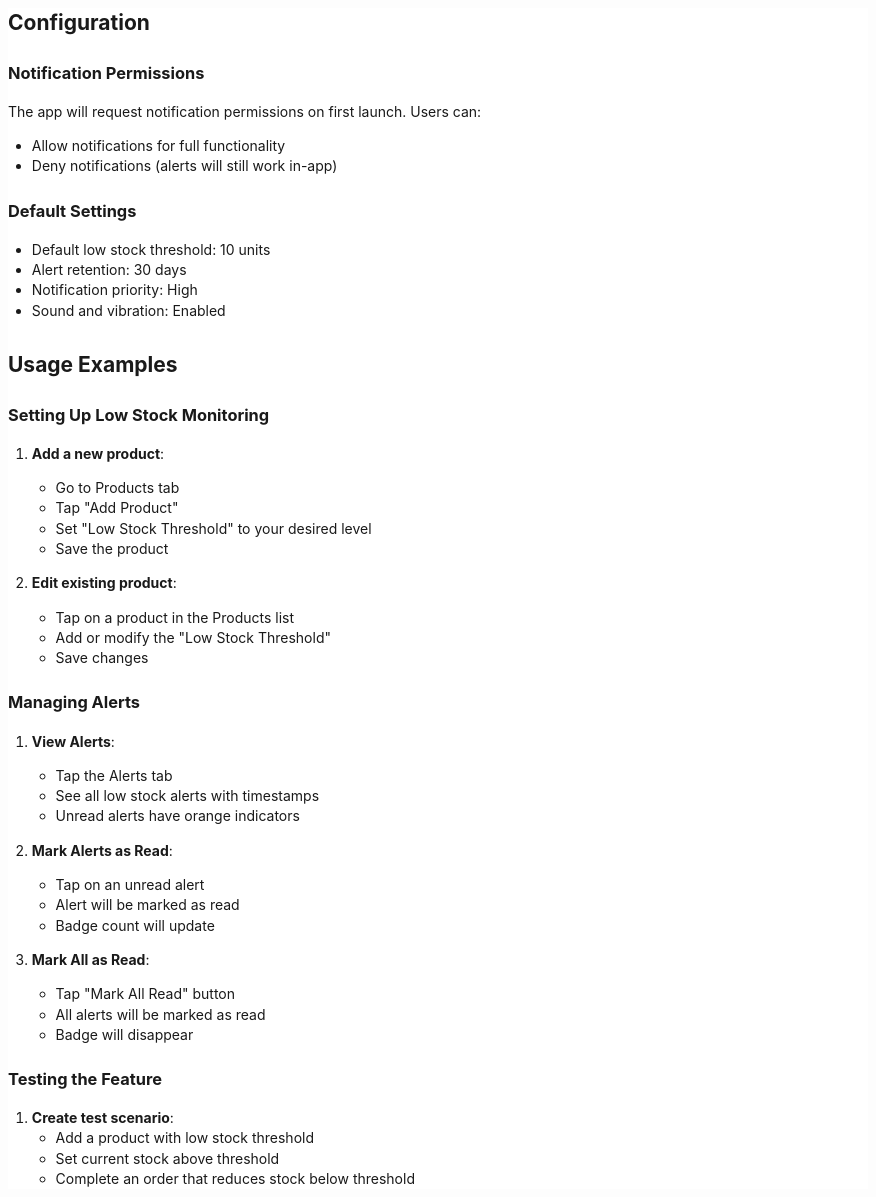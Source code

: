 ## Configuration

### Notification Permissions
The app will request notification permissions on first launch. Users can:
- Allow notifications for full functionality
- Deny notifications (alerts will still work in-app)

### Default Settings
- Default low stock threshold: 10 units
- Alert retention: 30 days
- Notification priority: High
- Sound and vibration: Enabled

## Usage Examples

### Setting Up Low Stock Monitoring

1. **Add a new product**:
   - Go to Products tab
   - Tap "Add Product"
   - Set "Low Stock Threshold" to your desired level
   - Save the product

2. **Edit existing product**:
   - Tap on a product in the Products list
   - Add or modify the "Low Stock Threshold"
   - Save changes

### Managing Alerts

1. **View Alerts**:
   - Tap the Alerts tab
   - See all low stock alerts with timestamps
   - Unread alerts have orange indicators

2. **Mark Alerts as Read**:
   - Tap on an unread alert
   - Alert will be marked as read
   - Badge count will update

3. **Mark All as Read**:
   - Tap "Mark All Read" button
   - All alerts will be marked as read
   - Badge will disappear

### Testing the Feature

1. **Create test scenario**:
   - Add a product with low stock threshold
   - Set current stock above threshold
   - Complete an order that reduces stock below threshold
